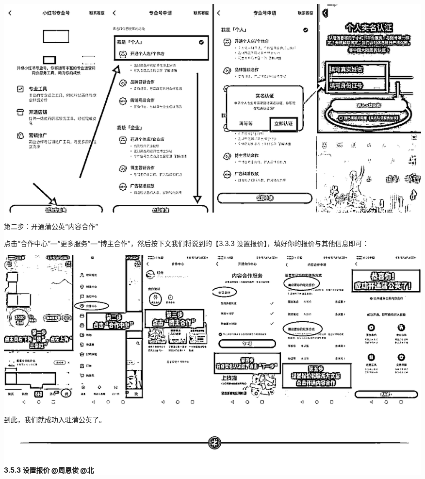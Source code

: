 ![](img/14e5649b67ddbefb0ad6999060deb623.png)

第二步：开通蒲公英“内容合作”

点击“合作中心”—“更多服务”—“博主合作”，然后按下文我们将说到的【3.3.3 设置报价】，填好你的报价与其他信息即可：

![](img/e2beb262790750aca3a88196dd798a8c.png)

到此，我们就成功入驻蒲公英了。

![](img/b09f0a175e2f122ae98bb73af6a8729d.png)

#### 3.5.3 设置报价 @周恩俊 @北
